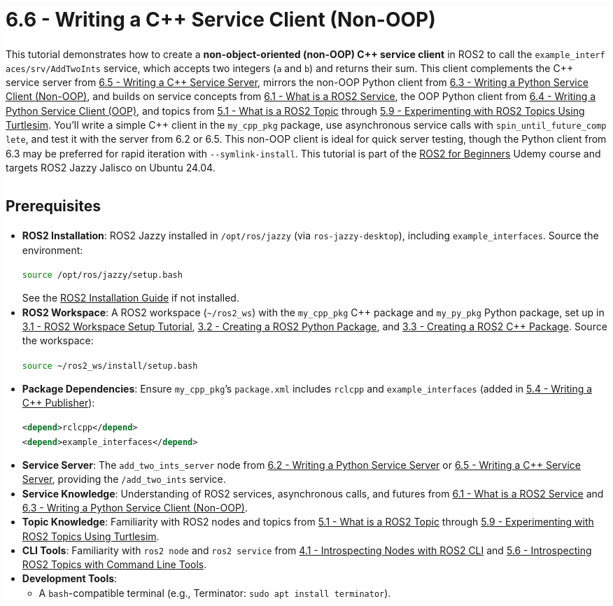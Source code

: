 # 6.6 - Writing a C++ Service Client (Non-OOP)

This tutorial demonstrates how to create a **non-object-oriented (non-OOP) C++ service client** in ROS2 to call the `example_interfaces/srv/AddTwoInts` service, which accepts two integers (`a` and `b`) and returns their sum. This client complements the C++ service server from [6.5 - Writing a C++ Service Server](Section%206%20-%20ROS2%20Services/6.5%20-%20Writing%20a%20C%2B%2B%20Service%20Server.md), mirrors the non-OOP Python client from [6.3 - Writing a Python Service Client (Non-OOP)](Section%206%20-%20ROS2%20Services/6.3%20-%20Writing%20a%20Python%20Service%20Client%20(Non-OOP).md), and builds on service concepts from [6.1 - What is a ROS2 Service](Section%206%20-%20ROS2%20Services/6.1%20-%20What%20is%20a%20ROS2%20Service.md), the OOP Python client from [6.4 - Writing a Python Service Client (OOP)](Section%206%20-%20ROS2%20Services/6.4%20-%20Writing%20a%20Python%20Service%20Client%20(OOP).md), and topics from [5.1 - What is a ROS2 Topic](Section%205%20-%20ROS2%20Communication/5.1%20-%20What%20is%20a%20ROS2%20Topic.md) through [5.9 - Experimenting with ROS2 Topics Using Turtlesim](Section%205%20-%20ROS2%20Communication/5.9%20-%20Experimenting%20with%20ROS2%20Topics%20Using%20Turtlesim.md). You’ll write a simple C++ client in the `my_cpp_pkg` package, use asynchronous service calls with `spin_until_future_complete`, and test it with the server from 6.2 or 6.5. This non-OOP client is ideal for quick server testing, though the Python client from 6.3 may be preferred for rapid iteration with `--symlink-install`. This tutorial is part of the [ROS2 for Beginners](https://www.udemy.com/course/ros2-for-beginners/) Udemy course and targets ROS2 Jazzy Jalisco on Ubuntu 24.04.

## Prerequisites

- **ROS2 Installation**: ROS2 Jazzy installed in `/opt/ros/jazzy` (via `ros-jazzy-desktop`), including `example_interfaces`. Source the environment:
  ```bash
  source /opt/ros/jazzy/setup.bash
  ```
  See the [ROS2 Installation Guide](https://docs.ros.org/en/jazzy/Installation.html) if not installed.
- **ROS2 Workspace**: A ROS2 workspace (`~/ros2_ws`) with the `my_cpp_pkg` C++ package and `my_py_pkg` Python package, set up in [3.1 - ROS2 Workspace Setup Tutorial](Section%203%20-%20Your%20First%20ROS2%20Program/3.1%20-%20ROS2%20Workspace%20Setup%20Tutorial.md), [3.2 - Creating a ROS2 Python Package](Section%203%20-%20Your%20First%20ROS2%20Program/3.2%20-%20Creating%20a%20ROS2%20Python%20Package.md), and [3.3 - Creating a ROS2 C++ Package](Section%203%20-%20Your%20First%20ROS2%20Program/3.3%20-%20Creating%20a%20ROS2%20C%2B%2B%20Package.md). Source the workspace:
  ```bash
  source ~/ros2_ws/install/setup.bash
  ```
- **Package Dependencies**: Ensure `my_cpp_pkg`’s `package.xml` includes `rclcpp` and `example_interfaces` (added in [5.4 - Writing a C++ Publisher](Section%205%20-%20ROS2%20Communication/5.4%20-%20Writing%20a%20C%2B%2B%20Publisher.md)):
  ```xml
  <depend>rclcpp</depend>
  <depend>example_interfaces</depend>
  ```
- **Service Server**: The `add_two_ints_server` node from [6.2 - Writing a Python Service Server](Section%206%20-%20ROS2%20Services/6.2%20-%20Writing%20a%20Python%20Service%20Server.md) or [6.5 - Writing a C++ Service Server](Section%206%20-%20ROS2%20Services/6.5%20-%20Writing%20a%20C%2B%2B%20Service%20Server.md), providing the `/add_two_ints` service.
- **Service Knowledge**: Understanding of ROS2 services, asynchronous calls, and futures from [6.1 - What is a ROS2 Service](Section%206%20-%20ROS2%20Services/6.1%20-%20What%20is%20a%20ROS2%20Service.md) and [6.3 - Writing a Python Service Client (Non-OOP)](Section%206%20-%20ROS2%20Services/6.3%20-%20Writing%20a%20Python%20Service%20Client%20(Non-OOP).md).
- **Topic Knowledge**: Familiarity with ROS2 nodes and topics from [5.1 - What is a ROS2 Topic](Section%205%20-%20ROS2%20Communication/5.1%20-%20What%20is%20a%20ROS2%20Topic.md) through [5.9 - Experimenting with ROS2 Topics Using Turtlesim](Section%205%20-%20ROS2%20Communication/5.9%20-%20Experimenting%20with%20ROS2%20Topics%20Using%20Turtlesim.md).
- **CLI Tools**: Familiarity with `ros2 node` and `ros2 service` from [4.1 - Introspecting Nodes with ROS2 CLI](Section%204%20-%20Introduction%20to%20ROS2%20Tools/4.1%20-%20Introspecting%20Nodes%20with%20ROS2%20CLI.md) and [5.6 - Introspecting ROS2 Topics with Command Line Tools](Section%205%20-%20ROS2%20Communication/5.6%20-%20Introspecting%20ROS2%20Topics%20with%20Command%20Line%20Tools.md).
- **Development Tools**:
  - A `bash`-compatible terminal (e.g., Terminator: `sudo apt install terminator`).